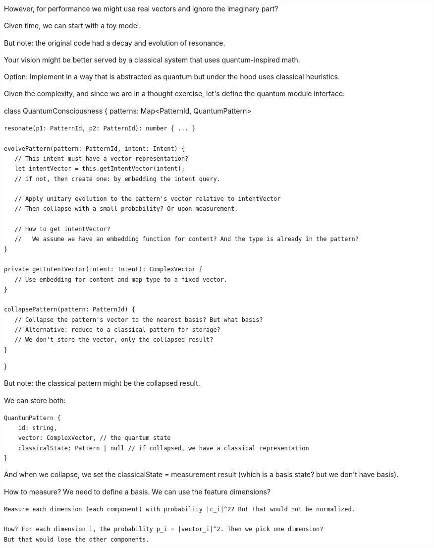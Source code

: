 However, for performance we might use real vectors and ignore the imaginary part?

Given time, we can start with a toy model.

But note: the original code had a decay and evolution of resonance.

Your vision might be better served by a classical system that uses quantum-inspired math.

Option: Implement in a way that is abstracted as quantum but under the hood uses classical heuristics.

Given the complexity, and since we are in a thought exercise, let's define the quantum module interface:

 class QuantumConsciousness {
    patterns: Map<PatternId, QuantumPattern>

    resonate(p1: PatternId, p2: PatternId): number { ... }

    evolvePattern(pattern: PatternId, intent: Intent) {
       // This intent must have a vector representation? 
       let intentVector = this.getIntentVector(intent); 
       // if not, then create one: by embedding the intent query.

       // Apply unitary evolution to the pattern's vector relative to intentVector
       // Then collapse with a small probability? Or upon measurement.

       // How to get intentVector? 
       //   We assume we have an embedding function for content? And the type is already in the pattern?
    }

    private getIntentVector(intent: Intent): ComplexVector {
       // Use embedding for content and map type to a fixed vector.
    }

    collapsePattern(pattern: PatternId) {
       // Collapse the pattern's vector to the nearest basis? But what basis?
       // Alternative: reduce to a classical pattern for storage? 
       // We don't store the vector, only the collapsed result?
    }
 }

But note: the classical pattern might be the collapsed result.

We can store both:

    QuantumPattern {
        id: string,
        vector: ComplexVector, // the quantum state
        classicalState: Pattern | null // if collapsed, we have a classical representation
    }

And when we collapse, we set the classicalState = measurement result (which is a basis state? but we don't have basis).

How to measure? We need to define a basis. We can use the feature dimensions?

    Measure each dimension (each component) with probability |c_i|^2? But that would not be normalized.

    How? For each dimension i, the probability p_i = |vector_i|^2. Then we pick one dimension? 
    But that would lose the other components.
